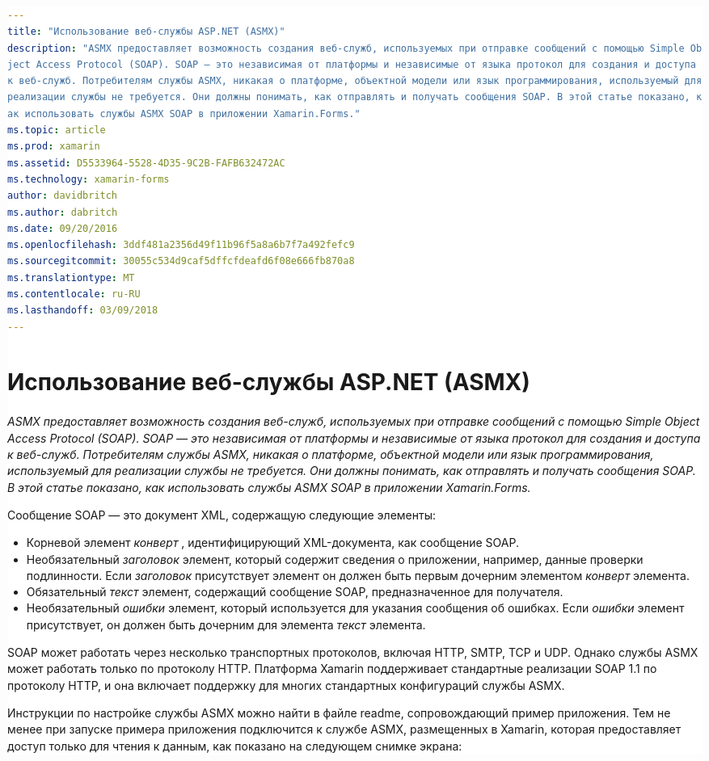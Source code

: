 ```yaml
---
title: "Использование веб-службы ASP.NET (ASMX)"
description: "ASMX предоставляет возможность создания веб-служб, используемых при отправке сообщений с помощью Simple Object Access Protocol (SOAP). SOAP — это независимая от платформы и независимые от языка протокол для создания и доступа к веб-служб. Потребителям службы ASMX, никакая о платформе, объектной модели или язык программирования, используемый для реализации службы не требуется. Они должны понимать, как отправлять и получать сообщения SOAP. В этой статье показано, как использовать службы ASMX SOAP в приложении Xamarin.Forms."
ms.topic: article
ms.prod: xamarin
ms.assetid: D5533964-5528-4D35-9C2B-FAFB632472AC
ms.technology: xamarin-forms
author: davidbritch
ms.author: dabritch
ms.date: 09/20/2016
ms.openlocfilehash: 3ddf481a2356d49f11b96f5a8a6b7f7a492fefc9
ms.sourcegitcommit: 30055c534d9caf5dffcfdeafd6f08e666fb870a8
ms.translationtype: MT
ms.contentlocale: ru-RU
ms.lasthandoff: 03/09/2018
---
```

# <a name="consuming-an-aspnet-web-service-asmx"></a>Использование веб-службы ASP.NET (ASMX)

_ASMX предоставляет возможность создания веб-служб, используемых при отправке сообщений с помощью Simple Object Access Protocol (SOAP). SOAP — это независимая от платформы и независимые от языка протокол для создания и доступа к веб-служб. Потребителям службы ASMX, никакая о платформе, объектной модели или язык программирования, используемый для реализации службы не требуется. Они должны понимать, как отправлять и получать сообщения SOAP. В этой статье показано, как использовать службы ASMX SOAP в приложении Xamarin.Forms._

Сообщение SOAP — это документ XML, содержащую следующие элементы:

- Корневой элемент *конверт* , идентифицирующий XML-документа, как сообщение SOAP.
- Необязательный *заголовок* элемент, который содержит сведения о приложении, например, данные проверки подлинности. Если *заголовок* присутствует элемент он должен быть первым дочерним элементом *конверт* элемента.
- Обязательный *текст* элемент, содержащий сообщение SOAP, предназначенное для получателя.
- Необязательный *ошибки* элемент, который используется для указания сообщения об ошибках. Если *ошибки* элемент присутствует, он должен быть дочерним для элемента *текст* элемента.

SOAP может работать через несколько транспортных протоколов, включая HTTP, SMTP, TCP и UDP. Однако службы ASMX может работать только по протоколу HTTP. Платформа Xamarin поддерживает стандартные реализации SOAP 1.1 по протоколу HTTP, и она включает поддержку для многих стандартных конфигураций службы ASMX.

Инструкции по настройке службы ASMX можно найти в файле readme, сопровождающий пример приложения. Тем не менее при запуске примера приложения подключится к службе ASMX, размещенных в Xamarin, которая предоставляет доступ только для чтения к данным, как показано на следующем снимке экрана:
